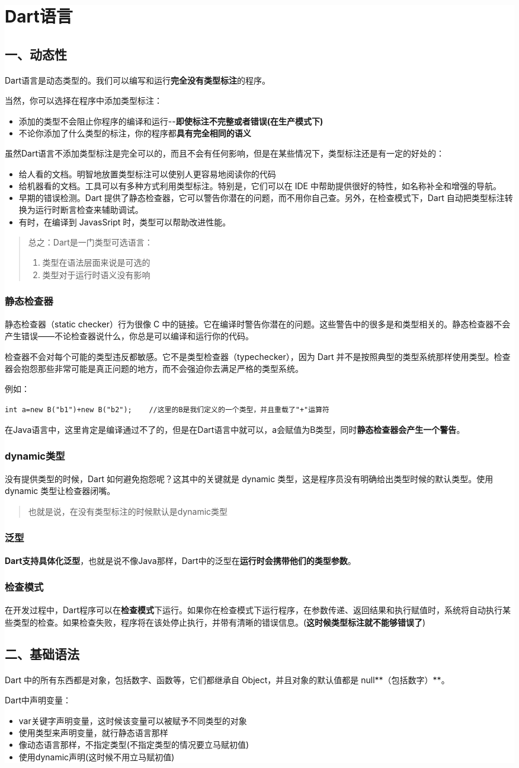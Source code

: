 # Dart语言  
## 一、动态性  
Dart语言是动态类型的。我们可以编写和运行**完全没有类型标注**的程序。  

当然，你可以选择在程序中添加类型标注：  

* 添加的类型不会阻止你程序的编译和运行--**即使标注不完整或者错误(在生产模式下)**  
* 不论你添加了什么类型的标注，你的程序都**具有完全相同的语义**  

虽然Dart语言不添加类型标注是完全可以的，而且不会有任何影响，但是在某些情况下，类型标注还是有一定的好处的：  

* 给人看的文档。明智地放置类型标注可以使别人更容易地阅读你的代码
* 给机器看的文档。工具可以有多种方式利用类型标注。特别是，它们可以在 IDE 中帮助提供很好的特性，如名称补全和增强的导航。
* 早期的错误检测。Dart 提供了静态检查器，它可以警告你潜在的问题，而不用你自己查。另外，在检查模式下，Dart 自动把类型标注转换为运行时断言检查来辅助调试。
* 有时，在编译到 JavasSript 时，类型可以帮助改进性能。  

> 总之：Dart是一门类型可选语言：  
> 1. 类型在语法层面来说是可选的  
> 2. 类型对于运行时语义没有影响

### 静态检查器  
静态检查器（static checker）行为很像 C 中的链接。它在编译时警告你潜在的问题。这些警告中的很多是和类型相关的。静态检查器不会产生错误——不论检查器说什么，你总是可以编译和运行你的代码。  

检查器不会对每个可能的类型违反都敏感。它不是类型检查器（typechecker），因为 Dart 并不是按照典型的类型系统那样使用类型。检查器会抱怨那些非常可能是真正问题的地方，而不会强迫你去满足严格的类型系统。  

例如：  

	int a=new B("b1")+new B("b2");    //这里的B是我们定义的一个类型，并且重载了"+"运算符  

在Java语言中，这里肯定是编译通过不了的，但是在Dart语言中就可以，a会赋值为B类型，同时**静态检查器会产生一个警告**。  

### dynamic类型  
没有提供类型的时候，Dart 如何避免抱怨呢？这其中的关键就是 dynamic 类型，这是程序员没有明确给出类型时候的默认类型。使用 dynamic 类型让检查器闭嘴。  

>也就是说，在没有类型标注的时候默认是dynamic类型  

### 泛型  
**Dart支持具体化泛型**，也就是说不像Java那样，Dart中的泛型在**运行时会携带他们的类型参数**。  

### 检查模式  
在开发过程中，Dart程序可以在**检查模式**下运行。如果你在检查模式下运行程序，在参数传递、返回结果和执行赋值时，系统将自动执行某些类型的检查。如果检查失败，程序将在该处停止执行，并带有清晰的错误信息。(**这时候类型标注就不能够错误了**)  

## 二、基础语法  
Dart 中的所有东西都是对象，包括数字、函数等，它们都继承自 Object，并且对象的默认值都是 null**（包括数字）**。  

Dart中声明变量：  

* var关键字声明变量，这时候该变量可以被赋予不同类型的对象  
* 使用类型来声明变量，就行静态语言那样  
* 像动态语言那样，不指定类型(不指定类型的情况要立马赋初值)
* 使用dynamic声明(这时候不用立马赋初值)  
